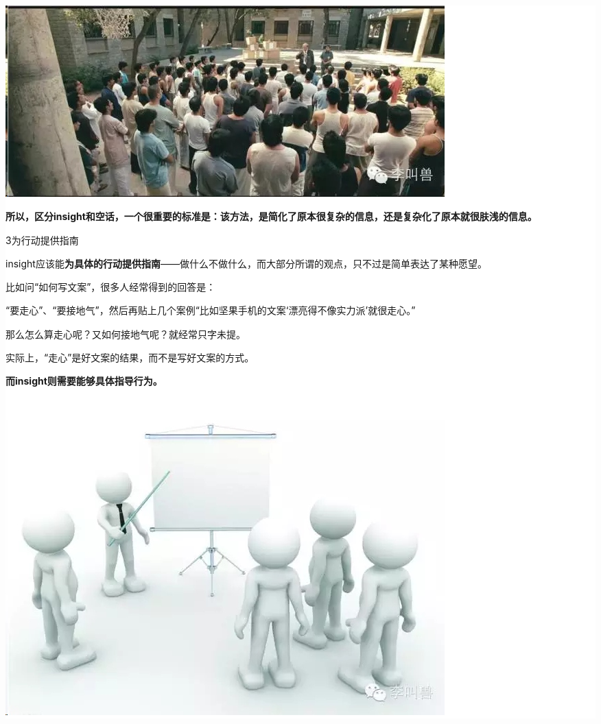 ![](./_image/2017-02-13-14-09-08.jpg)


**所以，区分insight和空话，一个很重要的标准是：该方法，是简化了原本很复杂的信息，还是复杂化了原本就很肤浅的信息。**

3为行动提供指南

insight应该能**为具体的行动提供指南**——做什么不做什么，而大部分所谓的观点，只不过是简单表达了某种愿望。

比如问“如何写文案”，很多人经常得到的回答是：

“要走心”、“要接地气”，然后再贴上几个案例“比如坚果手机的文案‘漂亮得不像实力派’就很走心。”

那么怎么算走心呢？又如何接地气呢？就经常只字未提。

实际上，“走心”是好文案的结果，而不是写好文案的方式。

**而insight则需要能够具体指导行为。**


![](./_image/2017-02-13-14-09-19.jpg)
